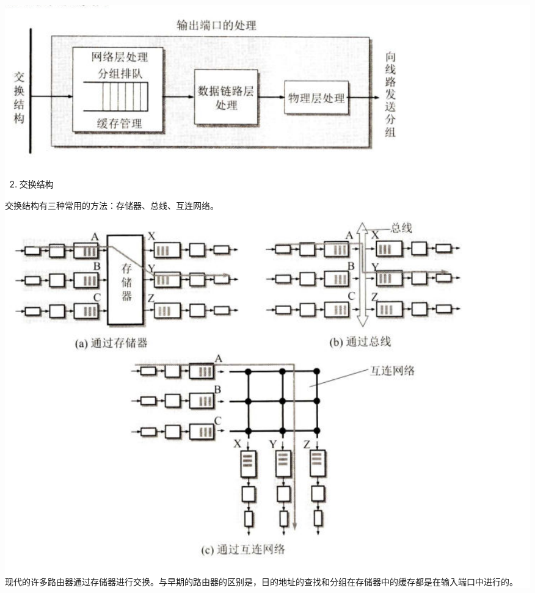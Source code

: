 ![image-20231109113146676](./assets/image-20231109113146676.png)



2. 交换结构

交换结构有三种常用的方法：存储器、总线、互连网络。

![image-20231109114010669](./assets/image-20231109114010669.png)

现代的许多路由器通过存储器进行交换。与早期的路由器的区别是，目的地址的查找和分组在存储器中的缓存都是在输入端口中进行的。
